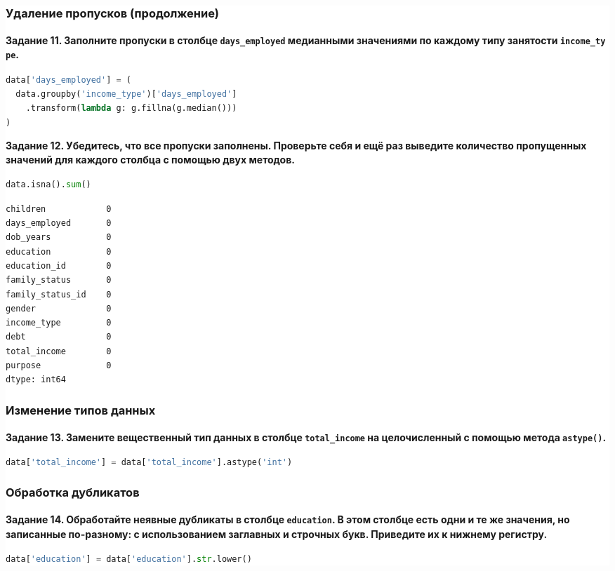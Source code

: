 

### Удаление пропусков (продолжение)

**Задание 11. Заполните пропуски в столбце `days_employed` медианными значениями по каждому типу занятости `income_type`.**


```python
data['days_employed'] = (
  data.groupby('income_type')['days_employed']
    .transform(lambda g: g.fillna(g.median()))
)
```

**Задание 12. Убедитесь, что все пропуски заполнены. Проверьте себя и ещё раз выведите количество пропущенных значений для каждого столбца с помощью двух методов.**


```python
data.isna().sum()
```




    children            0
    days_employed       0
    dob_years           0
    education           0
    education_id        0
    family_status       0
    family_status_id    0
    gender              0
    income_type         0
    debt                0
    total_income        0
    purpose             0
    dtype: int64



### Изменение типов данных

**Задание 13. Замените вещественный тип данных в столбце `total_income` на целочисленный с помощью метода `astype()`.**


```python
data['total_income'] = data['total_income'].astype('int')
```

### Обработка дубликатов

**Задание 14. Обработайте неявные дубликаты в столбце `education`. В этом столбце есть одни и те же значения, но записанные по-разному: с использованием заглавных и строчных букв. Приведите их к нижнему регистру.**


```python
data['education'] = data['education'].str.lower()
```
